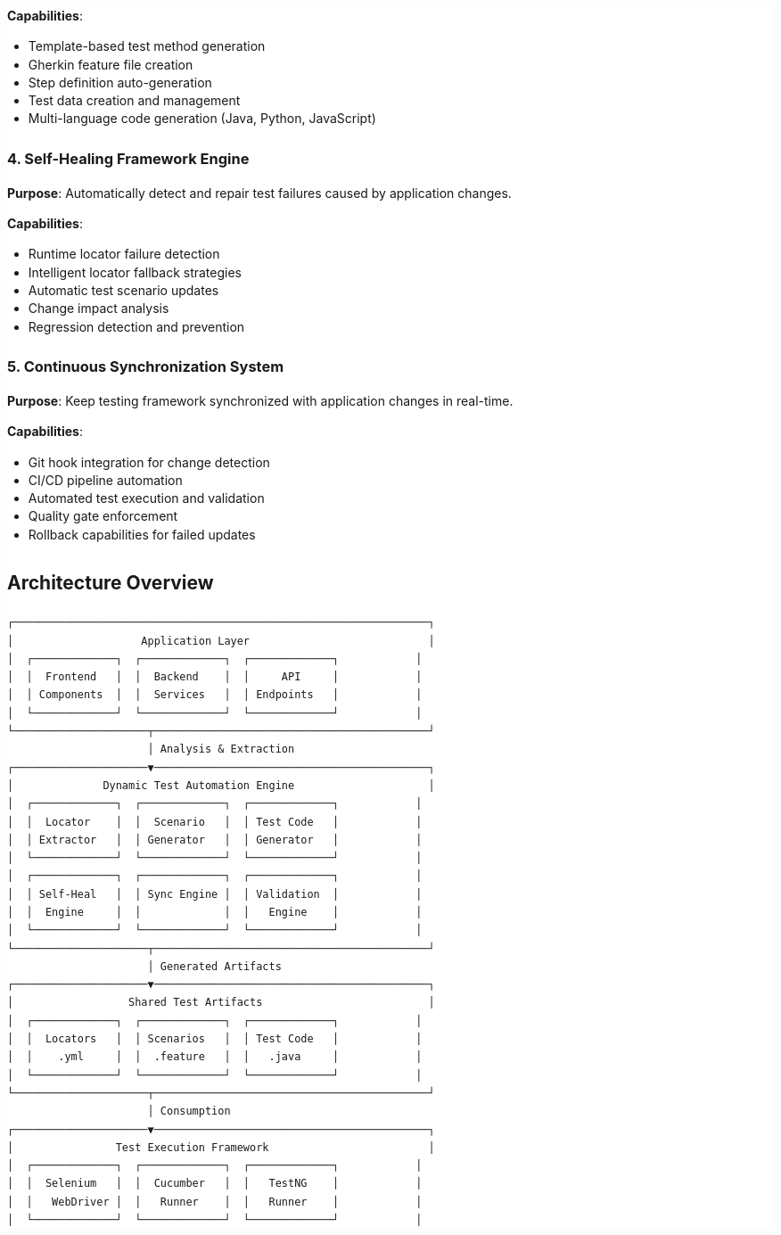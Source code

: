 **Capabilities**:
- Template-based test method generation
- Gherkin feature file creation
- Step definition auto-generation
- Test data creation and management
- Multi-language code generation (Java, Python, JavaScript)

### 4. Self-Healing Framework Engine
**Purpose**: Automatically detect and repair test failures caused by application changes.

**Capabilities**:
- Runtime locator failure detection
- Intelligent locator fallback strategies
- Automatic test scenario updates
- Change impact analysis
- Regression detection and prevention

### 5. Continuous Synchronization System
**Purpose**: Keep testing framework synchronized with application changes in real-time.

**Capabilities**:
- Git hook integration for change detection
- CI/CD pipeline automation
- Automated test execution and validation
- Quality gate enforcement
- Rollback capabilities for failed updates

## Architecture Overview

```
┌─────────────────────────────────────────────────────────────────┐
│                    Application Layer                            │
│  ┌─────────────┐  ┌─────────────┐  ┌─────────────┐            │
│  │  Frontend   │  │  Backend    │  │     API     │            │
│  │ Components  │  │  Services   │  │ Endpoints   │            │
│  └─────────────┘  └─────────────┘  └─────────────┘            │
└─────────────────────┬───────────────────────────────────────────┘
                      │ Analysis & Extraction
┌─────────────────────▼───────────────────────────────────────────┐
│              Dynamic Test Automation Engine                     │
│  ┌─────────────┐  ┌─────────────┐  ┌─────────────┐            │
│  │  Locator    │  │  Scenario   │  │ Test Code   │            │
│  │ Extractor   │  │ Generator   │  │ Generator   │            │
│  └─────────────┘  └─────────────┘  └─────────────┘            │
│  ┌─────────────┐  ┌─────────────┐  ┌─────────────┐            │
│  │ Self-Heal   │  │ Sync Engine │  │ Validation  │            │
│  │  Engine     │  │             │  │   Engine    │            │
│  └─────────────┘  └─────────────┘  └─────────────┘            │
└─────────────────────┬───────────────────────────────────────────┘
                      │ Generated Artifacts
┌─────────────────────▼───────────────────────────────────────────┐
│                  Shared Test Artifacts                          │
│  ┌─────────────┐  ┌─────────────┐  ┌─────────────┐            │
│  │  Locators   │  │ Scenarios   │  │ Test Code   │            │
│  │    .yml     │  │  .feature   │  │   .java     │            │
│  └─────────────┘  └─────────────┘  └─────────────┘            │
└─────────────────────┬───────────────────────────────────────────┘
                      │ Consumption
┌─────────────────────▼───────────────────────────────────────────┐
│                Test Execution Framework                         │
│  ┌─────────────┐  ┌─────────────┐  ┌─────────────┐            │
│  │  Selenium   │  │  Cucumber   │  │   TestNG    │            │
│  │   WebDriver │  │   Runner    │  │   Runner    │            │
│  └─────────────┘  └─────────────┘  └─────────────┘            │
```